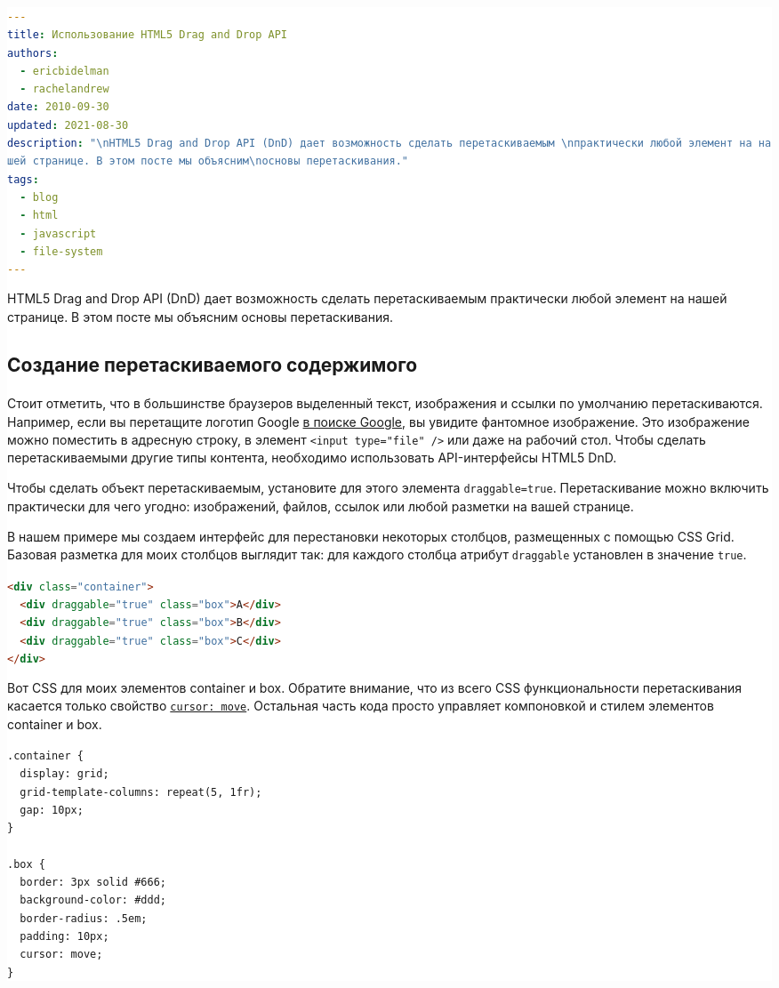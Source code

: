 ```yaml
---
title: Использование HTML5 Drag and Drop API
authors:
  - ericbidelman
  - rachelandrew
date: 2010-09-30
updated: 2021-08-30
description: "\nHTML5 Drag and Drop API (DnD) дает возможность сделать перетаскиваемым \nпрактически любой элемент на нашей странице. В этом посте мы объясним\nосновы перетаскивания."
tags:
  - blog
  - html
  - javascript
  - file-system
---
```


HTML5 Drag and Drop API (DnD) дает возможность сделать перетаскиваемым практически любой элемент на нашей странице. В этом посте мы объясним основы перетаскивания.

## Создание перетаскиваемого содержимого

Стоит отметить, что в большинстве браузеров выделенный текст, изображения и ссылки по умолчанию перетаскиваются. Например, если вы перетащите логотип Google [в поиске Google](https://google.com), вы увидите фантомное изображение. Это изображение можно поместить в адресную строку, в элемент `<input type="file" />` или даже на рабочий стол. Чтобы сделать перетаскиваемыми другие типы контента, необходимо использовать API-интерфейсы HTML5 DnD.

Чтобы сделать объект перетаскиваемым, установите для этого элемента `draggable=true`. Перетаскивание можно включить практически для чего угодно: изображений, файлов, ссылок или любой разметки на вашей странице.

В нашем примере мы создаем интерфейс для перестановки некоторых столбцов, размещенных с помощью CSS Grid. Базовая разметка для моих столбцов выглядит так: для каждого столбца атрибут `draggable` установлен в значение `true`.

```html
<div class="container">
  <div draggable="true" class="box">A</div>
  <div draggable="true" class="box">B</div>
  <div draggable="true" class="box">C</div>
</div>
```

Вот CSS для моих элементов container и box. Обратите внимание, что из всего CSS функциональности перетаскивания касается только свойство [`cursor: move`](https://developer.mozilla.org/docs/Web/CSS/cursor). Остальная часть кода просто управляет компоновкой и стилем элементов container и box.

```css/11
.container {
  display: grid;
  grid-template-columns: repeat(5, 1fr);
  gap: 10px;
}

.box {
  border: 3px solid #666;
  background-color: #ddd;
  border-radius: .5em;
  padding: 10px;
  cursor: move;
}
```
